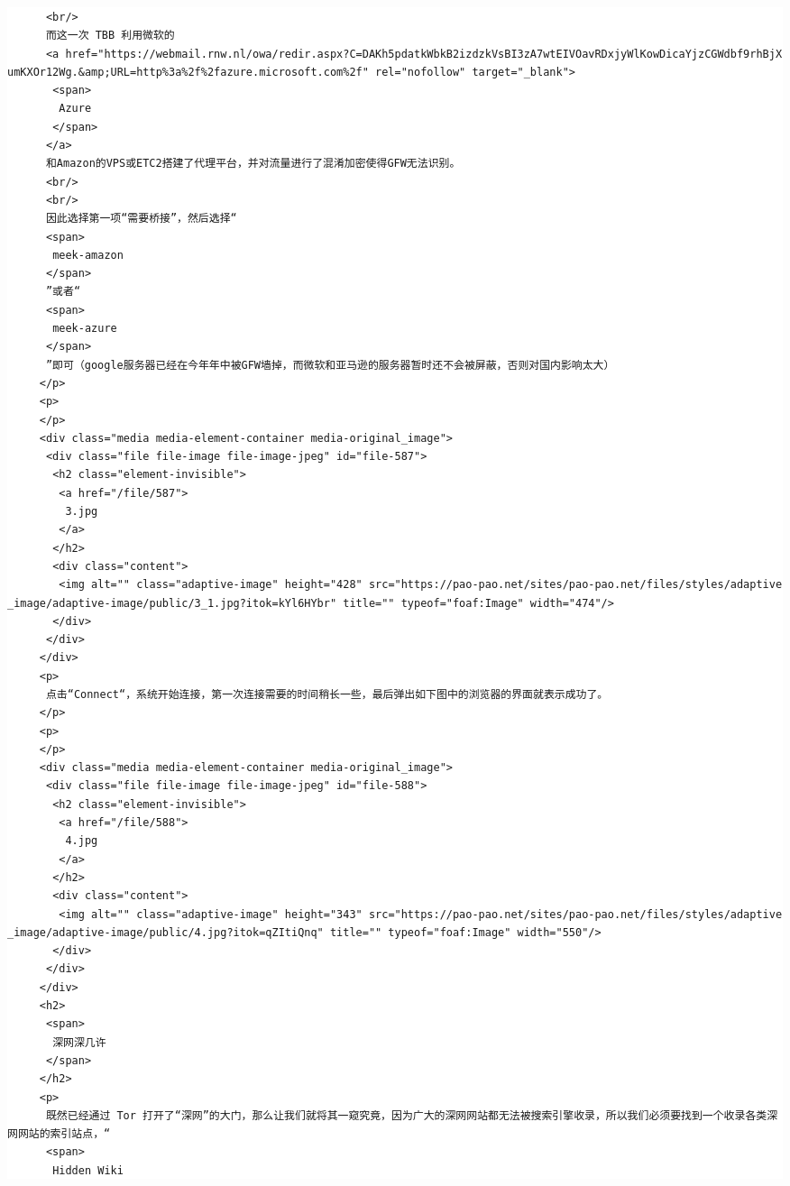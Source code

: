           <br/>
          而这一次 TBB 利用微软的
          <a href="https://webmail.rnw.nl/owa/redir.aspx?C=DAKh5pdatkWbkB2izdzkVsBI3zA7wtEIVOavRDxjyWlKowDicaYjzCGWdbf9rhBjXumKXOr12Wg.&amp;URL=http%3a%2f%2fazure.microsoft.com%2f" rel="nofollow" target="_blank">
           <span>
            Azure
           </span>
          </a>
          和Amazon的VPS或ETC2搭建了代理平台，并对流量进行了混淆加密使得GFW无法识别。
          <br/>
          <br/>
          因此选择第一项“需要桥接”，然后选择“
          <span>
           meek-amazon
          </span>
          ”或者“
          <span>
           meek-azure
          </span>
          ”即可（google服务器已经在今年年中被GFW墙掉，而微软和亚马逊的服务器暂时还不会被屏蔽，否则对国内影响太大）
         </p>
         <p>
         </p>
         <div class="media media-element-container media-original_image">
          <div class="file file-image file-image-jpeg" id="file-587">
           <h2 class="element-invisible">
            <a href="/file/587">
             3.jpg
            </a>
           </h2>
           <div class="content">
            <img alt="" class="adaptive-image" height="428" src="https://pao-pao.net/sites/pao-pao.net/files/styles/adaptive_image/adaptive-image/public/3_1.jpg?itok=kYl6HYbr" title="" typeof="foaf:Image" width="474"/>
           </div>
          </div>
         </div>
         <p>
          点击“Connect“，系统开始连接，第一次连接需要的时间稍长一些，最后弹出如下图中的浏览器的界面就表示成功了。
         </p>
         <p>
         </p>
         <div class="media media-element-container media-original_image">
          <div class="file file-image file-image-jpeg" id="file-588">
           <h2 class="element-invisible">
            <a href="/file/588">
             4.jpg
            </a>
           </h2>
           <div class="content">
            <img alt="" class="adaptive-image" height="343" src="https://pao-pao.net/sites/pao-pao.net/files/styles/adaptive_image/adaptive-image/public/4.jpg?itok=qZItiQnq" title="" typeof="foaf:Image" width="550"/>
           </div>
          </div>
         </div>
         <h2>
          <span>
           深网深几许
          </span>
         </h2>
         <p>
          既然已经通过 Tor 打开了“深网”的大门，那么让我们就将其一窥究竟，因为广大的深网网站都无法被搜索引擎收录，所以我们必须要找到一个收录各类深网网站的索引站点，“
          <span>
           Hidden Wiki